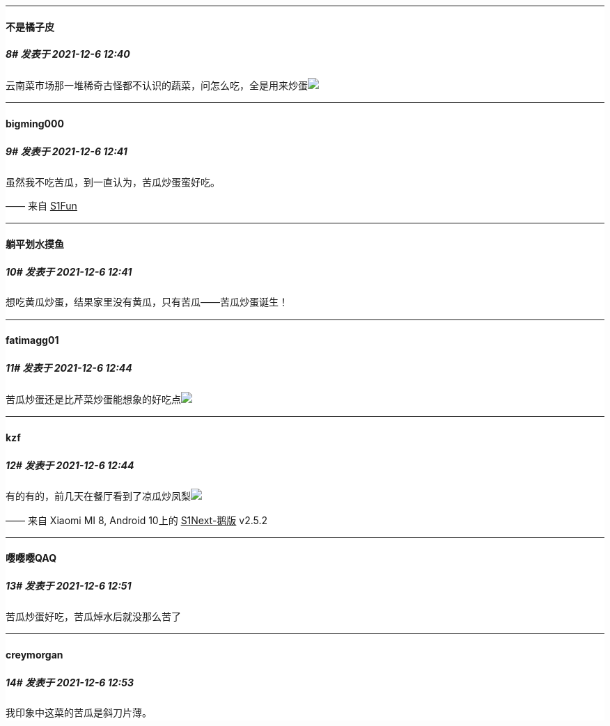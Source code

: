 *****

####  不是橘子皮  
##### 8#       发表于 2021-12-6 12:40

云南菜市场那一堆稀奇古怪都不认识的蔬菜，问怎么吃，全是用来炒蛋<img src="https://static.saraba1st.com/image/smiley/face2017/066.png" referrerpolicy="no-referrer">

*****

####  bigming000  
##### 9#       发表于 2021-12-6 12:41

虽然我不吃苦瓜，到一直认为，苦瓜炒蛋蛮好吃。

—— 来自 [S1Fun](https://s1fun.koalcat.com)

*****

####  躺平划水摸鱼  
##### 10#       发表于 2021-12-6 12:41

想吃黄瓜炒蛋，结果家里没有黄瓜，只有苦瓜——苦瓜炒蛋诞生！

*****

####  fatimagg01  
##### 11#       发表于 2021-12-6 12:44

苦瓜炒蛋还是比芹菜炒蛋能想象的好吃点<img src="https://static.saraba1st.com/image/smiley/face2017/112.png" referrerpolicy="no-referrer">

*****

####  kzf  
##### 12#       发表于 2021-12-6 12:44

有的有的，前几天在餐厅看到了凉瓜炒凤梨<img src="https://static.saraba1st.com/image/smiley/face2017/018.png" referrerpolicy="no-referrer">

—— 来自 Xiaomi MI 8, Android 10上的 [S1Next-鹅版](https://github.com/ykrank/S1-Next/releases) v2.5.2

*****

####  嘤嘤嘤QAQ  
##### 13#       发表于 2021-12-6 12:51

苦瓜炒蛋好吃，苦瓜焯水后就没那么苦了

*****

####  creymorgan  
##### 14#       发表于 2021-12-6 12:53

我印象中这菜的苦瓜是斜刀片薄。
